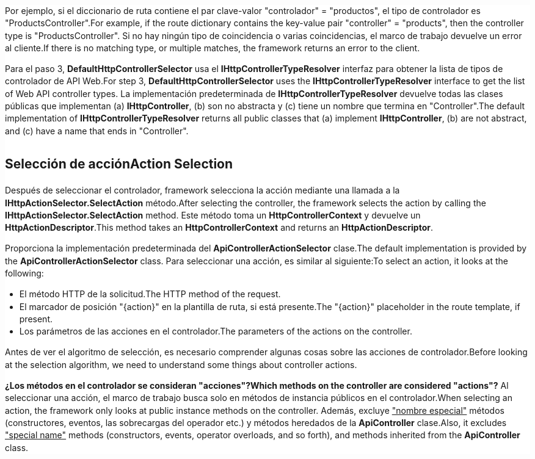 <span data-ttu-id="a7e88-164">Por ejemplo, si el diccionario de ruta contiene el par clave-valor "controlador" = "productos", el tipo de controlador es "ProductsController".</span><span class="sxs-lookup"><span data-stu-id="a7e88-164">For example, if the route dictionary contains the key-value pair "controller" = "products", then the controller type is "ProductsController".</span></span> <span data-ttu-id="a7e88-165">Si no hay ningún tipo de coincidencia o varias coincidencias, el marco de trabajo devuelve un error al cliente.</span><span class="sxs-lookup"><span data-stu-id="a7e88-165">If there is no matching type, or multiple matches, the framework returns an error to the client.</span></span>

<span data-ttu-id="a7e88-166">Para el paso 3, **DefaultHttpControllerSelector** usa el **IHttpControllerTypeResolver** interfaz para obtener la lista de tipos de controlador de API Web.</span><span class="sxs-lookup"><span data-stu-id="a7e88-166">For step 3, **DefaultHttpControllerSelector** uses the **IHttpControllerTypeResolver** interface to get the list of Web API controller types.</span></span> <span data-ttu-id="a7e88-167">La implementación predeterminada de **IHttpControllerTypeResolver** devuelve todas las clases públicas que implementan (a) **IHttpController**, (b) son no abstracta y (c) tiene un nombre que termina en "Controller".</span><span class="sxs-lookup"><span data-stu-id="a7e88-167">The default implementation of **IHttpControllerTypeResolver** returns all public classes that (a) implement **IHttpController**, (b) are not abstract, and (c) have a name that ends in "Controller".</span></span>

## <a name="action-selection"></a><span data-ttu-id="a7e88-168">Selección de acción</span><span class="sxs-lookup"><span data-stu-id="a7e88-168">Action Selection</span></span>

<span data-ttu-id="a7e88-169">Después de seleccionar el controlador, framework selecciona la acción mediante una llamada a la **IHttpActionSelector.SelectAction** método.</span><span class="sxs-lookup"><span data-stu-id="a7e88-169">After selecting the controller, the framework selects the action by calling the **IHttpActionSelector.SelectAction** method.</span></span> <span data-ttu-id="a7e88-170">Este método toma un **HttpControllerContext** y devuelve un **HttpActionDescriptor**.</span><span class="sxs-lookup"><span data-stu-id="a7e88-170">This method takes an **HttpControllerContext** and returns an **HttpActionDescriptor**.</span></span>

<span data-ttu-id="a7e88-171">Proporciona la implementación predeterminada del **ApiControllerActionSelector** clase.</span><span class="sxs-lookup"><span data-stu-id="a7e88-171">The default implementation is provided by the **ApiControllerActionSelector** class.</span></span> <span data-ttu-id="a7e88-172">Para seleccionar una acción, es similar al siguiente:</span><span class="sxs-lookup"><span data-stu-id="a7e88-172">To select an action, it looks at the following:</span></span>

- <span data-ttu-id="a7e88-173">El método HTTP de la solicitud.</span><span class="sxs-lookup"><span data-stu-id="a7e88-173">The HTTP method of the request.</span></span>
- <span data-ttu-id="a7e88-174">El marcador de posición "{action}" en la plantilla de ruta, si está presente.</span><span class="sxs-lookup"><span data-stu-id="a7e88-174">The "{action}" placeholder in the route template, if present.</span></span>
- <span data-ttu-id="a7e88-175">Los parámetros de las acciones en el controlador.</span><span class="sxs-lookup"><span data-stu-id="a7e88-175">The parameters of the actions on the controller.</span></span>

<span data-ttu-id="a7e88-176">Antes de ver el algoritmo de selección, es necesario comprender algunas cosas sobre las acciones de controlador.</span><span class="sxs-lookup"><span data-stu-id="a7e88-176">Before looking at the selection algorithm, we need to understand some things about controller actions.</span></span>

<span data-ttu-id="a7e88-177">**¿Los métodos en el controlador se consideran "acciones"?**</span><span class="sxs-lookup"><span data-stu-id="a7e88-177">**Which methods on the controller are considered "actions"?**</span></span> <span data-ttu-id="a7e88-178">Al seleccionar una acción, el marco de trabajo busca solo en métodos de instancia públicos en el controlador.</span><span class="sxs-lookup"><span data-stu-id="a7e88-178">When selecting an action, the framework only looks at public instance methods on the controller.</span></span> <span data-ttu-id="a7e88-179">Además, excluye ["nombre especial"](https://msdn.microsoft.com/library/system.reflection.methodbase.isspecialname) métodos (constructores, eventos, las sobrecargas del operador etc.) y métodos heredados de la **ApiController** clase.</span><span class="sxs-lookup"><span data-stu-id="a7e88-179">Also, it excludes ["special name"](https://msdn.microsoft.com/library/system.reflection.methodbase.isspecialname) methods (constructors, events, operator overloads, and so forth), and methods inherited from the **ApiController** class.</span></span>

